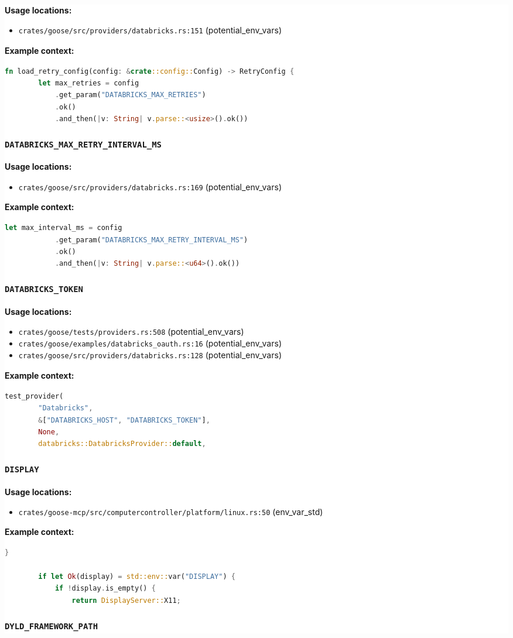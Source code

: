 **Usage locations:**
- `crates/goose/src/providers/databricks.rs:151` (potential_env_vars)

**Example context:**
```rust
fn load_retry_config(config: &crate::config::Config) -> RetryConfig {
        let max_retries = config
            .get_param("DATABRICKS_MAX_RETRIES")
            .ok()
            .and_then(|v: String| v.parse::<usize>().ok())
```

### `DATABRICKS_MAX_RETRY_INTERVAL_MS`

**Usage locations:**
- `crates/goose/src/providers/databricks.rs:169` (potential_env_vars)

**Example context:**
```rust
let max_interval_ms = config
            .get_param("DATABRICKS_MAX_RETRY_INTERVAL_MS")
            .ok()
            .and_then(|v: String| v.parse::<u64>().ok())
```

### `DATABRICKS_TOKEN`

**Usage locations:**
- `crates/goose/tests/providers.rs:508` (potential_env_vars)
- `crates/goose/examples/databricks_oauth.rs:16` (potential_env_vars)
- `crates/goose/src/providers/databricks.rs:128` (potential_env_vars)

**Example context:**
```rust
test_provider(
        "Databricks",
        &["DATABRICKS_HOST", "DATABRICKS_TOKEN"],
        None,
        databricks::DatabricksProvider::default,
```

### `DISPLAY`

**Usage locations:**
- `crates/goose-mcp/src/computercontroller/platform/linux.rs:50` (env_var_std)

**Example context:**
```rust
}

        if let Ok(display) = std::env::var("DISPLAY") {
            if !display.is_empty() {
                return DisplayServer::X11;
```

### `DYLD_FRAMEWORK_PATH`
